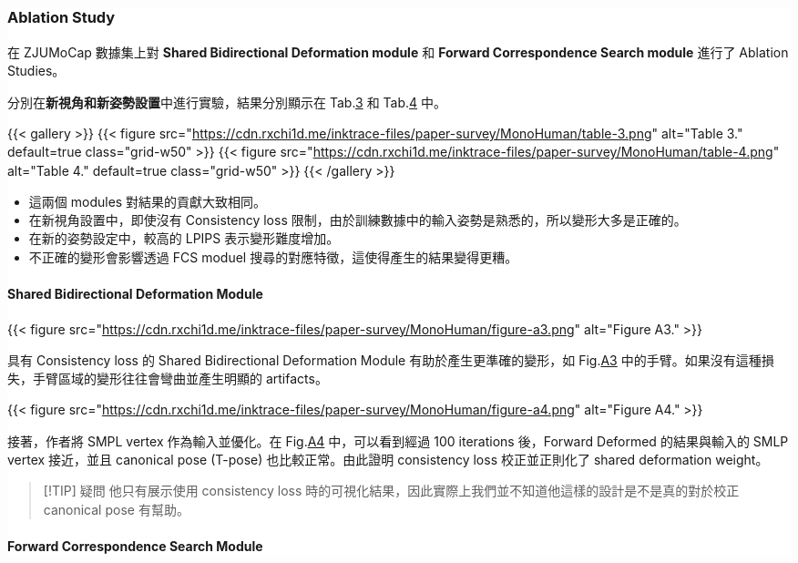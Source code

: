 ### Ablation Study

在 ZJUMoCap 數據集上對 **Shared Bidirectional Deformation module** 和 **Forward Correspondence Search module** 進行了 Ablation Studies。

分別在**新視角和新姿勢設置**中進行實驗，結果分別顯示在 Tab.[3](#tab:3) 和 Tab.[4](#tab:4) 中。

{{< gallery >}}
    <a id="tab:3"></a>
    {{< figure
        src="https://cdn.rxchi1d.me/inktrace-files/paper-survey/MonoHuman/table-3.png"
        alt="Table 3."
        default=true
        class="grid-w50"
        >}}
    <a id="tab:4"></a>
    {{< figure
        src="https://cdn.rxchi1d.me/inktrace-files/paper-survey/MonoHuman/table-4.png"
        alt="Table 4."
        default=true
        class="grid-w50"
        >}}
{{< /gallery >}}

- 這兩個 modules 對結果的貢獻大致相同。
- 在新視角設置中，即使沒有 Consistency loss 限制，由於訓練數據中的輸入姿勢是熟悉的，所以變形大多是正確的。
- 在新的姿勢設定中，較高的 LPIPS 表示變形難度增加。
- 不正確的變形會影響透過 FCS moduel 搜尋的對應特徵，這使得產⽣的結果變得更糟。

#### Shared Bidirectional Deformation Module

<a id="fig:a3"></a>
{{< figure
    src="https://cdn.rxchi1d.me/inktrace-files/paper-survey/MonoHuman/figure-a3.png"
    alt="Figure A3."
    >}}

具有 Consistency loss 的 Shared Bidirectional Deformation Module 有助於產生更準確的變形，如 Fig.[A3](#fig:a3) 中的手臂。如果沒有這種損失，⼿臂區域的變形往往會彎曲並產⽣明顯的 artifacts。

<a id="fig:a4"></a>
{{< figure
    src="https://cdn.rxchi1d.me/inktrace-files/paper-survey/MonoHuman/figure-a4.png"
    alt="Figure A4."
    >}}

接著，作者將 SMPL vertex 作為輸入並優化。在 Fig.[A4](#fig:a4) 中，可以看到經過 100 iterations 後，Forward Deformed 的結果與輸入的 SMLP vertex 接近，並且 canonical pose (T-pose) 也比較正常。由此證明 consistency loss 校正並正則化了 shared deformation weight。

> [!TIP] 疑問
> 他只有展示使用 consistency loss 時的可視化結果，因此實際上我們並不知道他這樣的設計是不是真的對於校正 canonical pose 有幫助。

#### Forward Correspondence Search Module
